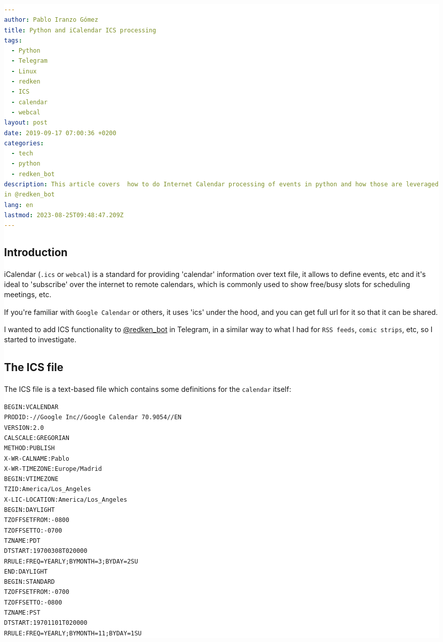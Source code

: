 ```yaml
---
author: Pablo Iranzo Gómez
title: Python and iCalendar ICS processing
tags:
  - Python
  - Telegram
  - Linux
  - redken
  - ICS
  - calendar
  - webcal
layout: post
date: 2019-09-17 07:00:36 +0200
categories:
  - tech
  - python
  - redken_bot
description: This article covers  how to do Internet Calendar processing of events in python and how those are leveraged in @redken_bot
lang: en
lastmod: 2023-08-25T09:48:47.209Z
---
```


## Introduction

iCalendar (`.ics` or `webcal`) is a standard for providing 'calendar' information over text file, it allows to define events, etc and it's ideal to 'subscribe' over the internet to remote calendars, which is commonly used to show free/busy slots for scheduling meetings, etc.

If you're familiar with `Google Calendar` or others, it uses 'ics' under the hood, and you can get full url for it so that it can be shared.

I wanted to add ICS functionality to [@redken_bot](https://t.me/redken_bot) in Telegram, in a similar way to what I had for `RSS feeds`, `comic strips`, etc, so I started to investigate.

## The ICS file

The ICS file is a text-based file which contains some definitions for the `calendar` itself:

```ics
BEGIN:VCALENDAR
PRODID:-//Google Inc//Google Calendar 70.9054//EN
VERSION:2.0
CALSCALE:GREGORIAN
METHOD:PUBLISH
X-WR-CALNAME:Pablo
X-WR-TIMEZONE:Europe/Madrid
BEGIN:VTIMEZONE
TZID:America/Los_Angeles
X-LIC-LOCATION:America/Los_Angeles
BEGIN:DAYLIGHT
TZOFFSETFROM:-0800
TZOFFSETTO:-0700
TZNAME:PDT
DTSTART:19700308T020000
RRULE:FREQ=YEARLY;BYMONTH=3;BYDAY=2SU
END:DAYLIGHT
BEGIN:STANDARD
TZOFFSETFROM:-0700
TZOFFSETTO:-0800
TZNAME:PST
DTSTART:19701101T020000
RRULE:FREQ=YEARLY;BYMONTH=11;BYDAY=1SU
```